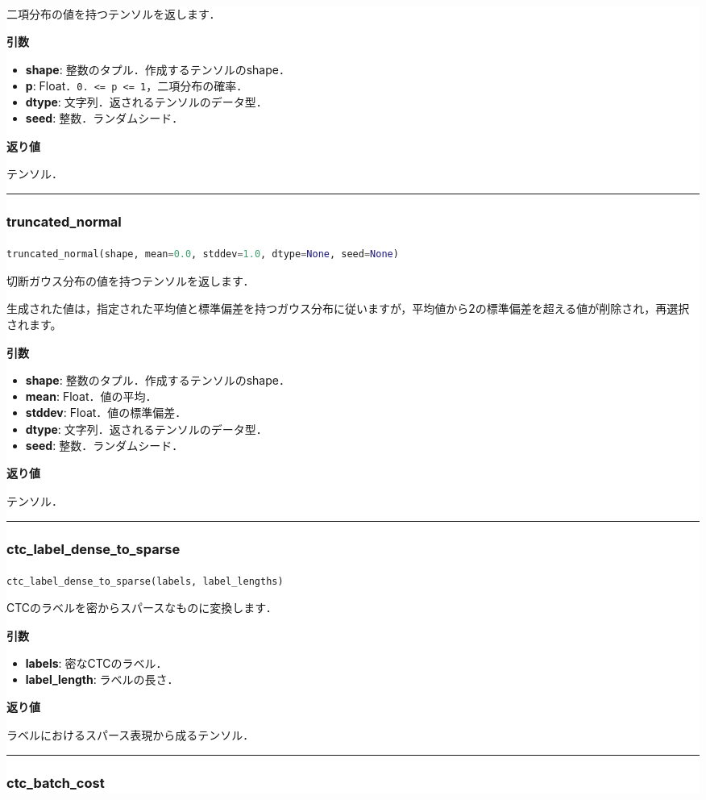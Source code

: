 二項分布の値を持つテンソルを返します．

__引数__

- __shape__: 整数のタプル．作成するテンソルのshape．
- __p__: Float．`0. <= p <= 1`，二項分布の確率．
- __dtype__: 文字列．返されるテンソルのデータ型．
- __seed__: 整数．ランダムシード．

__返り値__

テンソル．

----

### truncated_normal

```python
truncated_normal(shape, mean=0.0, stddev=1.0, dtype=None, seed=None)
```

切断ガウス分布の値を持つテンソルを返します．

生成された値は，指定された平均値と標準偏差を持つガウス分布に従いますが，平均値から2の標準偏差を超える値が削除され，再選択されます。

__引数__

- __shape__: 整数のタプル．作成するテンソルのshape．
- __mean__: Float．値の平均．
- __stddev__: Float．値の標準偏差．
- __dtype__: 文字列．返されるテンソルのデータ型．
- __seed__: 整数．ランダムシード．

__返り値__

テンソル．

----

### ctc_label_dense_to_sparse

```python
ctc_label_dense_to_sparse(labels, label_lengths)
```

CTCのラベルを密からスパースなものに変換します．

__引数__

- __labels__: 密なCTCのラベル．
- __label_length__: ラベルの長さ．

__返り値__

ラベルにおけるスパース表現から成るテンソル．

----

### ctc_batch_cost
